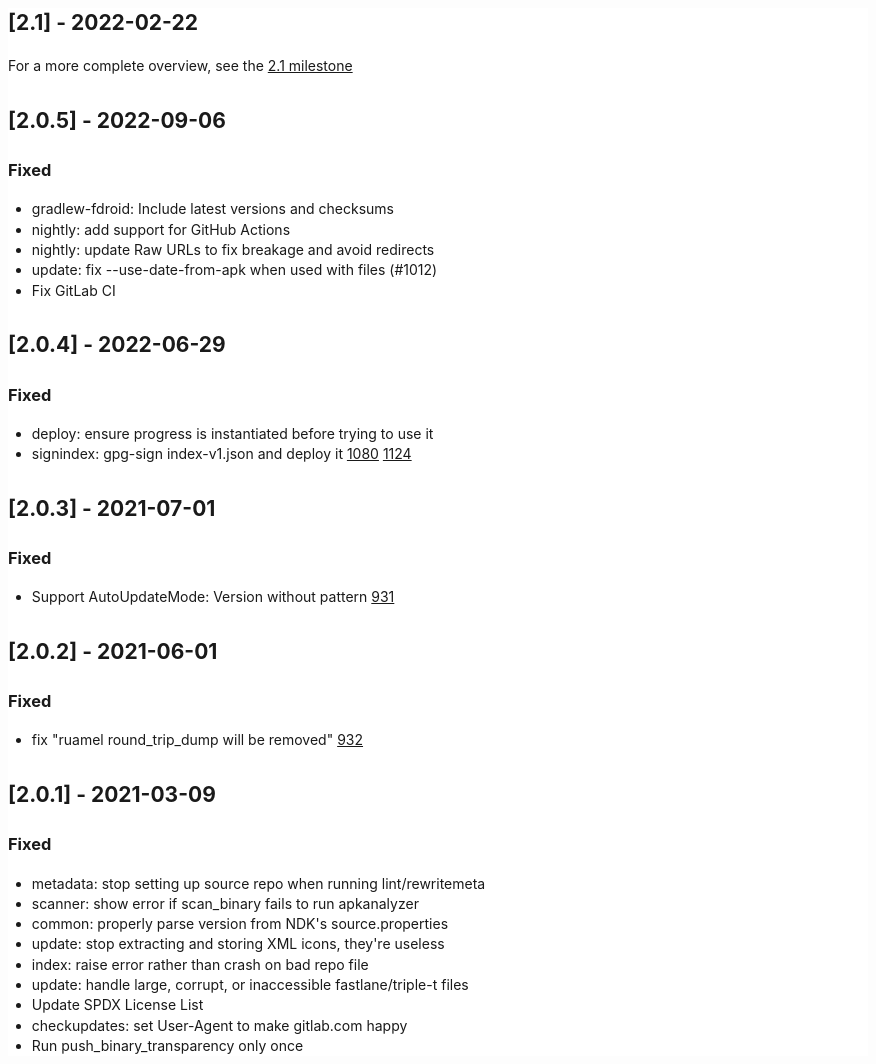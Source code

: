 ## [2.1] - 2022-02-22

For a more complete overview, see the [2.1
milestone](https://gitlab.com/fdroid/fdroidserver/-/milestones/11)

## [2.0.5] - 2022-09-06

### Fixed

* gradlew-fdroid: Include latest versions and checksums
* nightly: add support for GitHub Actions
* nightly: update Raw URLs to fix breakage and avoid redirects
* update: fix --use-date-from-apk when used with files (#1012)
* Fix GitLab CI

## [2.0.4] - 2022-06-29

### Fixed

* deploy: ensure progress is instantiated before trying to use it
* signindex: gpg-sign index-v1.json and deploy it
  [1080](https://gitlab.com/fdroid/fdroidserver/-/merge_requests/1080)
  [1124](https://gitlab.com/fdroid/fdroidserver/-/merge_requests/1124)

## [2.0.3] - 2021-07-01

### Fixed

* Support AutoUpdateMode: Version without pattern
  [931](https://gitlab.com/fdroid/fdroidserver/-/merge_requests/931)

## [2.0.2] - 2021-06-01

### Fixed

* fix "ruamel round_trip_dump will be removed"
  [932](https://gitlab.com/fdroid/fdroidserver/-/merge_requests/932)

## [2.0.1] - 2021-03-09

### Fixed

* metadata: stop setting up source repo when running lint/rewritemeta
* scanner: show error if scan_binary fails to run apkanalyzer
* common: properly parse version from NDK's source.properties
* update: stop extracting and storing XML icons, they're useless
* index: raise error rather than crash on bad repo file
* update: handle large, corrupt, or inaccessible fastlane/triple-t files
* Update SPDX License List
* checkupdates: set User-Agent to make gitlab.com happy
* Run push_binary_transparency only once


[Unreleased]: https://gitlab.com/fdroid/fdroidserver/compare/1.1.4...master
[1.1.4]: https://gitlab.com/fdroid/fdroidserver/compare/1.1.3...1.1.4
[1.1.3]: https://gitlab.com/fdroid/fdroidserver/compare/1.1.2...1.1.3
[1.1.2]: https://gitlab.com/fdroid/fdroidserver/compare/1.1.1...1.1.2
[1.1.1]: https://gitlab.com/fdroid/fdroidserver/compare/1.1...1.1.1
[1.1]: https://gitlab.com/fdroid/fdroidserver/tags/1.1